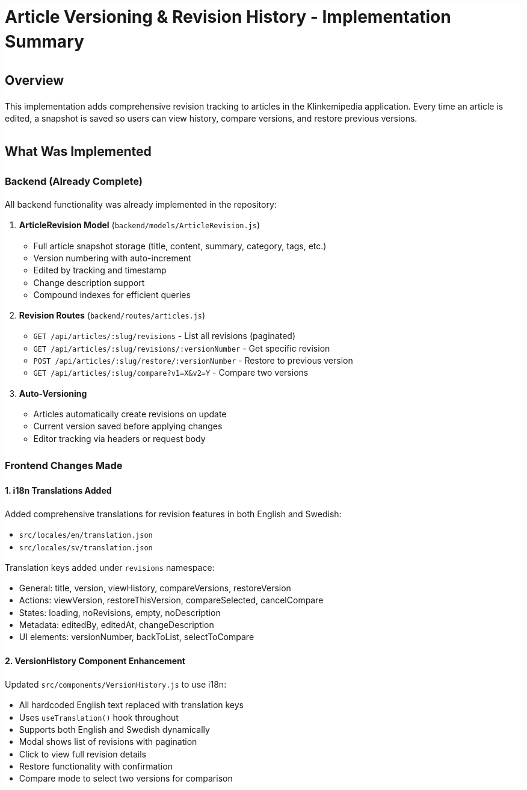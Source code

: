 # Article Versioning & Revision History - Implementation Summary

## Overview
This implementation adds comprehensive revision tracking to articles in the Klinkemipedia application. Every time an article is edited, a snapshot is saved so users can view history, compare versions, and restore previous versions.

## What Was Implemented

### Backend (Already Complete)
All backend functionality was already implemented in the repository:

1. **ArticleRevision Model** (`backend/models/ArticleRevision.js`)
   - Full article snapshot storage (title, content, summary, category, tags, etc.)
   - Version numbering with auto-increment
   - Edited by tracking and timestamp
   - Change description support
   - Compound indexes for efficient queries

2. **Revision Routes** (`backend/routes/articles.js`)
   - `GET /api/articles/:slug/revisions` - List all revisions (paginated)
   - `GET /api/articles/:slug/revisions/:versionNumber` - Get specific revision
   - `POST /api/articles/:slug/restore/:versionNumber` - Restore to previous version
   - `GET /api/articles/:slug/compare?v1=X&v2=Y` - Compare two versions

3. **Auto-Versioning**
   - Articles automatically create revisions on update
   - Current version saved before applying changes
   - Editor tracking via headers or request body

### Frontend Changes Made

#### 1. i18n Translations Added
Added comprehensive translations for revision features in both English and Swedish:
- `src/locales/en/translation.json`
- `src/locales/sv/translation.json`

Translation keys added under `revisions` namespace:
- General: title, version, viewHistory, compareVersions, restoreVersion
- Actions: viewVersion, restoreThisVersion, compareSelected, cancelCompare
- States: loading, noRevisions, empty, noDescription
- Metadata: editedBy, editedAt, changeDescription
- UI elements: versionNumber, backToList, selectToCompare

#### 2. VersionHistory Component Enhancement
Updated `src/components/VersionHistory.js` to use i18n:
- All hardcoded English text replaced with translation keys
- Uses `useTranslation()` hook throughout
- Supports both English and Swedish dynamically
- Modal shows list of revisions with pagination
- Click to view full revision details
- Restore functionality with confirmation
- Compare mode to select two versions for comparison
